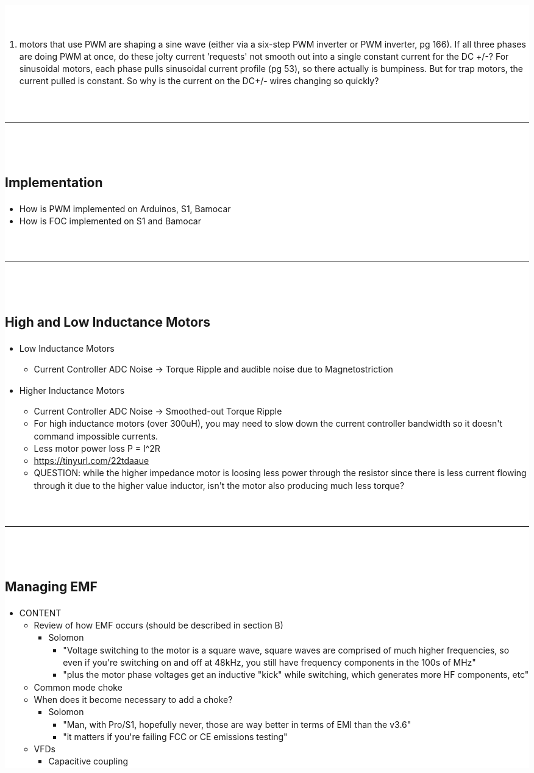 <br /><br />

1. motors that use PWM are shaping a sine wave (either via a six-step PWM inverter or PWM inverter, pg 166). If all three phases are doing PWM at once, do these jolty current 'requests' not smooth out into a single constant current for the DC +/-? For sinusoidal motors, each phase pulls sinusoidal current profile (pg 53), so there actually is bumpiness. But for trap motors, the current pulled is constant. So why is the current on the DC+/- wires changing so quickly?

</div>

<hr style = "margin-top: 4rem">
<br /><br />





## Implementation

- How is PWM implemented on Arduinos, S1, Bamocar
- How is FOC implemented on S1 and Bamocar

<hr style = "margin-top: 4rem">
<br /><br />





## High and Low Inductance Motors

- Low Inductance Motors
    - Current Controller ADC Noise -> Torque Ripple and audible noise due to Magnetostriction

- Higher Inductance Motors
    - Current Controller ADC Noise -> Smoothed-out Torque Ripple
    - For high inductance motors (over 300uH), you may need to slow down the current controller bandwidth so it doesn't command impossible currents.
    - Less motor power loss P = I^2R
    - https://tinyurl.com/22tdaaue
    - QUESTION: while the higher impedance motor is loosing less power through the resistor since there is less current flowing through it due to the higher value inductor, isn't the motor also producing much less torque?

<hr style = "margin-top: 4rem">
<br /><br />





## Managing EMF

- CONTENT
    - Review of how EMF occurs (should be described in section B)
         - Solomon
            - "Voltage switching to the motor is a square wave, square waves are comprised of much higher frequencies, so even if you're switching on and off at 48kHz, you still have frequency components in the 100s of MHz"
            - "plus the motor phase voltages get an inductive "kick" while switching, which generates more HF components, etc"
    - Common mode choke
    - When does it become necessary to add a choke?
        - Solomon
            - "Man, with Pro/S1, hopefully never, those are way better in terms of EMI than the v3.6"
            - "it matters if you're failing FCC or CE emissions testing"
    -  VFDs
        - Capacitive coupling
